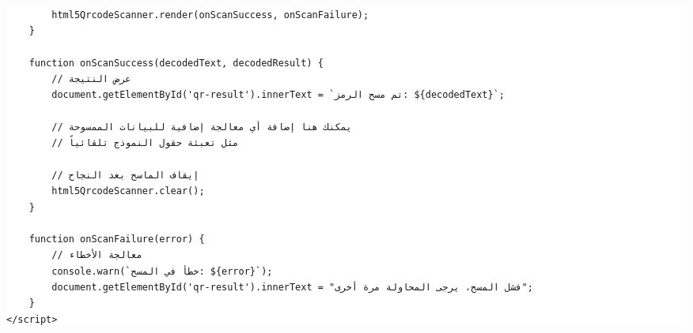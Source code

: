             html5QrcodeScanner.render(onScanSuccess, onScanFailure);
        }
        
        function onScanSuccess(decodedText, decodedResult) {
            // عرض النتيجة
            document.getElementById('qr-result').innerText = `تم مسح الرمز: ${decodedText}`;
            
            // يمكنك هنا إضافة أي معالجة إضافية للبيانات الممسوحة
            // مثل تعبئة حقول النموذج تلقائياً
            
            // إيقاف الماسح بعد النجاح
            html5QrcodeScanner.clear();
        }
        
        function onScanFailure(error) {
            // معالجة الأخطاء
            console.warn(`خطأ في المسح: ${error}`);
            document.getElementById('qr-result').innerText = "فشل المسح، يرجى المحاولة مرة أخرى";
        }
    </script>
</body>
</html>

